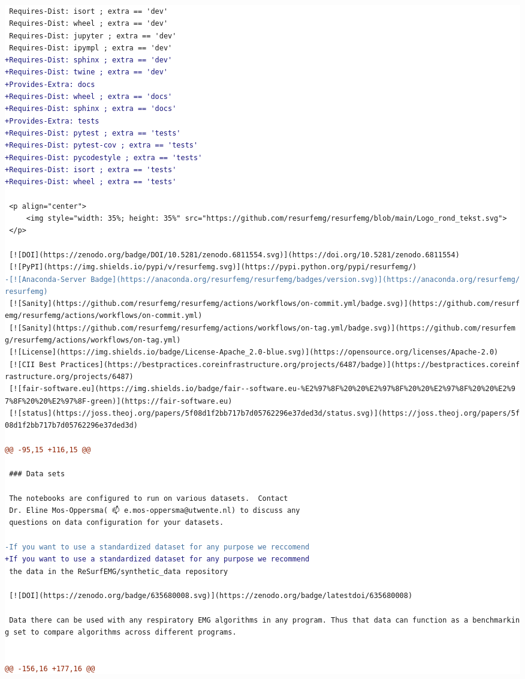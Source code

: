 ```diff
 Requires-Dist: isort ; extra == 'dev'
 Requires-Dist: wheel ; extra == 'dev'
 Requires-Dist: jupyter ; extra == 'dev'
 Requires-Dist: ipympl ; extra == 'dev'
+Requires-Dist: sphinx ; extra == 'dev'
+Requires-Dist: twine ; extra == 'dev'
+Provides-Extra: docs
+Requires-Dist: wheel ; extra == 'docs'
+Requires-Dist: sphinx ; extra == 'docs'
+Provides-Extra: tests
+Requires-Dist: pytest ; extra == 'tests'
+Requires-Dist: pytest-cov ; extra == 'tests'
+Requires-Dist: pycodestyle ; extra == 'tests'
+Requires-Dist: isort ; extra == 'tests'
+Requires-Dist: wheel ; extra == 'tests'
 
 <p align="center">
     <img style="width: 35%; height: 35%" src="https://github.com/resurfemg/resurfemg/blob/main/Logo_rond_tekst.svg">
 </p>
 
 [![DOI](https://zenodo.org/badge/DOI/10.5281/zenodo.6811554.svg)](https://doi.org/10.5281/zenodo.6811554)
 [![PyPI](https://img.shields.io/pypi/v/resurfemg.svg)](https://pypi.python.org/pypi/resurfemg/)
-[![Anaconda-Server Badge](https://anaconda.org/resurfemg/resurfemg/badges/version.svg)](https://anaconda.org/resurfemg/resurfemg)
 [![Sanity](https://github.com/resurfemg/resurfemg/actions/workflows/on-commit.yml/badge.svg)](https://github.com/resurfemg/resurfemg/actions/workflows/on-commit.yml)
 [![Sanity](https://github.com/resurfemg/resurfemg/actions/workflows/on-tag.yml/badge.svg)](https://github.com/resurfemg/resurfemg/actions/workflows/on-tag.yml)
 [![License](https://img.shields.io/badge/License-Apache_2.0-blue.svg)](https://opensource.org/licenses/Apache-2.0)
 [![CII Best Practices](https://bestpractices.coreinfrastructure.org/projects/6487/badge)](https://bestpractices.coreinfrastructure.org/projects/6487)
 [![fair-software.eu](https://img.shields.io/badge/fair--software.eu-%E2%97%8F%20%20%E2%97%8F%20%20%E2%97%8F%20%20%E2%97%8F%20%20%E2%97%8F-green)](https://fair-software.eu)
 [![status](https://joss.theoj.org/papers/5f08d1f2bb717b7d05762296e37ded3d/status.svg)](https://joss.theoj.org/papers/5f08d1f2bb717b7d05762296e37ded3d)
 
@@ -95,15 +116,15 @@
 
 ### Data sets
 
 The notebooks are configured to run on various datasets.  Contact
 Dr. Eline Mos-Oppersma( 📫 e.mos-oppersma@utwente.nl) to discuss any
 questions on data configuration for your datasets.
 
-If you want to use a standardized dataset for any purpose we reccomend
+If you want to use a standardized dataset for any purpose we recommend
 the data in the ReSurfEMG/synthetic_data repository
 
 [![DOI](https://zenodo.org/badge/635680008.svg)](https://zenodo.org/badge/latestdoi/635680008)
 
 Data there can be used with any respiratory EMG algorithms in any program. Thus that data can function as a benchmarking set to compare algorithms across different programs.
 
 
@@ -156,16 +177,16 @@
 ```
 